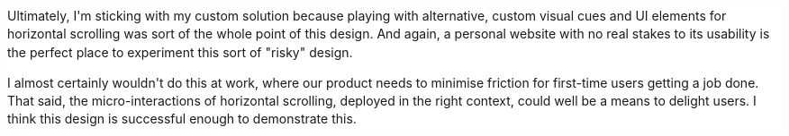 Ultimately, I'm sticking with my custom solution because playing with alternative, custom visual cues and UI elements for horizontal scrolling was sort of the whole point of this design. And again, a personal website with no real stakes to its usability is the perfect place to experiment this sort of "risky" design.

I almost certainly wouldn't do this at work, where our product needs to minimise friction for first-time users getting a job done. That said, the micro-interactions of horizontal scrolling, deployed in the right context, could well be a means to delight users. I think this design is successful enough to demonstrate this.
